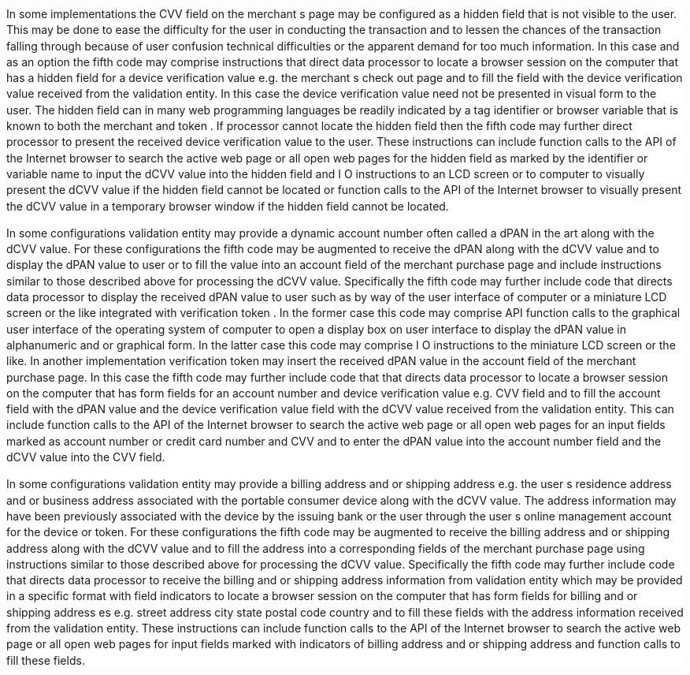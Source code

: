 In some implementations the CVV field on the merchant s page may be configured as a hidden field that is not visible to the user. This may be done to ease the difficulty for the user in conducting the transaction and to lessen the chances of the transaction falling through because of user confusion technical difficulties or the apparent demand for too much information. In this case and as an option the fifth code may comprise instructions that direct data processor to locate a browser session on the computer that has a hidden field for a device verification value e.g. the merchant s check out page and to fill the field with the device verification value received from the validation entity. In this case the device verification value need not be presented in visual form to the user. The hidden field can in many web programming languages be readily indicated by a tag identifier or browser variable that is known to both the merchant and token . If processor cannot locate the hidden field then the fifth code may further direct processor to present the received device verification value to the user. These instructions can include function calls to the API of the Internet browser to search the active web page or all open web pages for the hidden field as marked by the identifier or variable name to input the dCVV value into the hidden field and I O instructions to an LCD screen or to computer to visually present the dCVV value if the hidden field cannot be located or function calls to the API of the Internet browser to visually present the dCVV value in a temporary browser window if the hidden field cannot be located.

In some configurations validation entity may provide a dynamic account number often called a dPAN in the art along with the dCVV value. For these configurations the fifth code may be augmented to receive the dPAN along with the dCVV value and to display the dPAN value to user or to fill the value into an account field of the merchant purchase page and include instructions similar to those described above for processing the dCVV value. Specifically the fifth code may further include code that directs data processor to display the received dPAN value to user such as by way of the user interface of computer or a miniature LCD screen or the like integrated with verification token . In the former case this code may comprise API function calls to the graphical user interface of the operating system of computer to open a display box on user interface to display the dPAN value in alphanumeric and or graphical form. In the latter case this code may comprise I O instructions to the miniature LCD screen or the like. In another implementation verification token may insert the received dPAN value in the account field of the merchant purchase page. In this case the fifth code may further include code that that directs data processor to locate a browser session on the computer that has form fields for an account number and device verification value e.g. CVV field and to fill the account field with the dPAN value and the device verification value field with the dCVV value received from the validation entity. This can include function calls to the API of the Internet browser to search the active web page or all open web pages for an input fields marked as account number or credit card number and CVV and to enter the dPAN value into the account number field and the dCVV value into the CVV field.

In some configurations validation entity may provide a billing address and or shipping address e.g. the user s residence address and or business address associated with the portable consumer device along with the dCVV value. The address information may have been previously associated with the device by the issuing bank or the user through the user s online management account for the device or token. For these configurations the fifth code may be augmented to receive the billing address and or shipping address along with the dCVV value and to fill the address into a corresponding fields of the merchant purchase page using instructions similar to those described above for processing the dCVV value. Specifically the fifth code may further include code that directs data processor to receive the billing and or shipping address information from validation entity which may be provided in a specific format with field indicators to locate a browser session on the computer that has form fields for billing and or shipping address es e.g. street address city state postal code country and to fill these fields with the address information received from the validation entity. These instructions can include function calls to the API of the Internet browser to search the active web page or all open web pages for input fields marked with indicators of billing address and or shipping address and function calls to fill these fields.
